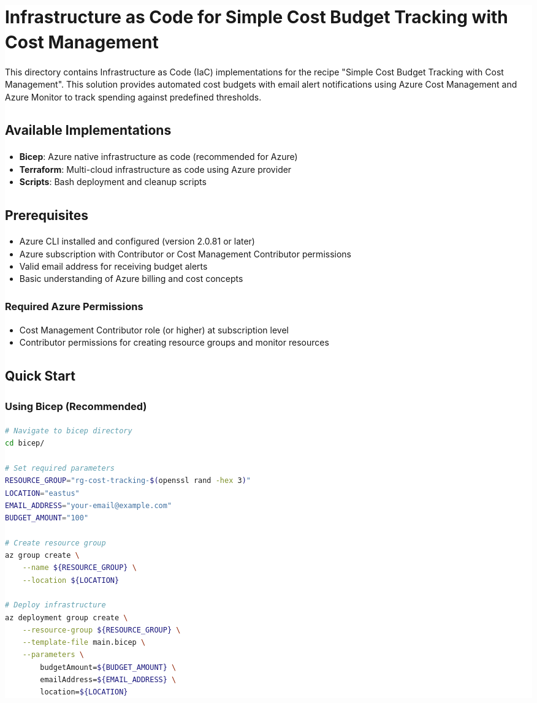# Infrastructure as Code for Simple Cost Budget Tracking with Cost Management

This directory contains Infrastructure as Code (IaC) implementations for the recipe "Simple Cost Budget Tracking with Cost Management". This solution provides automated cost budgets with email alert notifications using Azure Cost Management and Azure Monitor to track spending against predefined thresholds.

## Available Implementations

- **Bicep**: Azure native infrastructure as code (recommended for Azure)
- **Terraform**: Multi-cloud infrastructure as code using Azure provider
- **Scripts**: Bash deployment and cleanup scripts

## Prerequisites

- Azure CLI installed and configured (version 2.0.81 or later)
- Azure subscription with Contributor or Cost Management Contributor permissions
- Valid email address for receiving budget alerts
- Basic understanding of Azure billing and cost concepts

### Required Azure Permissions

- Cost Management Contributor role (or higher) at subscription level
- Contributor permissions for creating resource groups and monitor resources

## Quick Start

### Using Bicep (Recommended)

```bash
# Navigate to bicep directory
cd bicep/

# Set required parameters
RESOURCE_GROUP="rg-cost-tracking-$(openssl rand -hex 3)"
LOCATION="eastus"
EMAIL_ADDRESS="your-email@example.com"
BUDGET_AMOUNT="100"

# Create resource group
az group create \
    --name ${RESOURCE_GROUP} \
    --location ${LOCATION}

# Deploy infrastructure
az deployment group create \
    --resource-group ${RESOURCE_GROUP} \
    --template-file main.bicep \
    --parameters \
        budgetAmount=${BUDGET_AMOUNT} \
        emailAddress=${EMAIL_ADDRESS} \
        location=${LOCATION}
```

